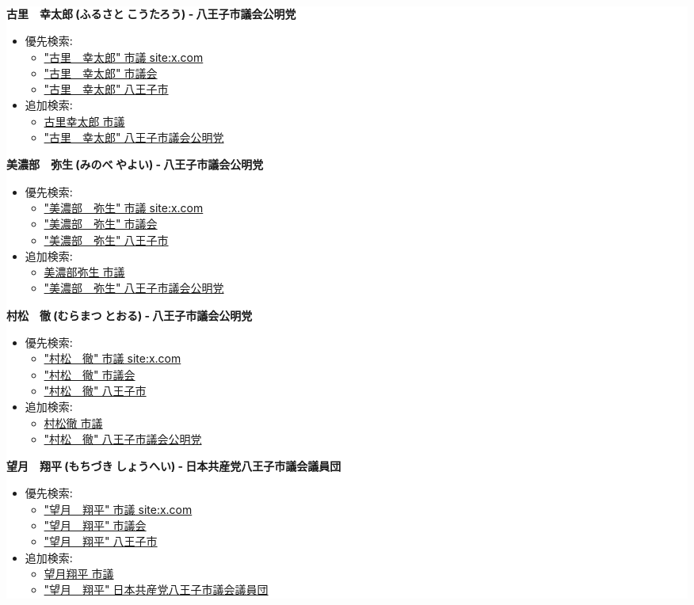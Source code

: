 **古里　幸太郎 (ふるさと こうたろう) - 八王子市議会公明党**
- 優先検索:
  - ["古里　幸太郎" 市議 site:x.com](https://x.com/search?q=%22%E5%8F%A4%E9%87%8C%E3%80%80%E5%B9%B8%E5%A4%AA%E9%83%8E%22%20%E5%B8%82%E8%AD%B0%20site%3Ax.com&f=user)
  - ["古里　幸太郎" 市議会](https://x.com/search?q=%22%E5%8F%A4%E9%87%8C%E3%80%80%E5%B9%B8%E5%A4%AA%E9%83%8E%22%20%E5%B8%82%E8%AD%B0%E4%BC%9A&f=user)
  - ["古里　幸太郎" 八王子市](https://x.com/search?q=%22%E5%8F%A4%E9%87%8C%E3%80%80%E5%B9%B8%E5%A4%AA%E9%83%8E%22%20%E5%85%AB%E7%8E%8B%E5%AD%90%E5%B8%82&f=user)
- 追加検索:
  - [古里幸太郎 市議](https://x.com/search?q=%E5%8F%A4%E9%87%8C%E5%B9%B8%E5%A4%AA%E9%83%8E%20%E5%B8%82%E8%AD%B0&f=user)
  - ["古里　幸太郎" 八王子市議会公明党](https://x.com/search?q=%22%E5%8F%A4%E9%87%8C%E3%80%80%E5%B9%B8%E5%A4%AA%E9%83%8E%22%20%E5%85%AB%E7%8E%8B%E5%AD%90%E5%B8%82%E8%AD%B0%E4%BC%9A%E5%85%AC%E6%98%8E%E5%85%9A&f=user)

**美濃部　弥生 (みのべ やよい) - 八王子市議会公明党**
- 優先検索:
  - ["美濃部　弥生" 市議 site:x.com](https://x.com/search?q=%22%E7%BE%8E%E6%BF%83%E9%83%A8%E3%80%80%E5%BC%A5%E7%94%9F%22%20%E5%B8%82%E8%AD%B0%20site%3Ax.com&f=user)
  - ["美濃部　弥生" 市議会](https://x.com/search?q=%22%E7%BE%8E%E6%BF%83%E9%83%A8%E3%80%80%E5%BC%A5%E7%94%9F%22%20%E5%B8%82%E8%AD%B0%E4%BC%9A&f=user)
  - ["美濃部　弥生" 八王子市](https://x.com/search?q=%22%E7%BE%8E%E6%BF%83%E9%83%A8%E3%80%80%E5%BC%A5%E7%94%9F%22%20%E5%85%AB%E7%8E%8B%E5%AD%90%E5%B8%82&f=user)
- 追加検索:
  - [美濃部弥生 市議](https://x.com/search?q=%E7%BE%8E%E6%BF%83%E9%83%A8%E5%BC%A5%E7%94%9F%20%E5%B8%82%E8%AD%B0&f=user)
  - ["美濃部　弥生" 八王子市議会公明党](https://x.com/search?q=%22%E7%BE%8E%E6%BF%83%E9%83%A8%E3%80%80%E5%BC%A5%E7%94%9F%22%20%E5%85%AB%E7%8E%8B%E5%AD%90%E5%B8%82%E8%AD%B0%E4%BC%9A%E5%85%AC%E6%98%8E%E5%85%9A&f=user)

**村松　徹 (むらまつ とおる) - 八王子市議会公明党**
- 優先検索:
  - ["村松　徹" 市議 site:x.com](https://x.com/search?q=%22%E6%9D%91%E6%9D%BE%E3%80%80%E5%BE%B9%22%20%E5%B8%82%E8%AD%B0%20site%3Ax.com&f=user)
  - ["村松　徹" 市議会](https://x.com/search?q=%22%E6%9D%91%E6%9D%BE%E3%80%80%E5%BE%B9%22%20%E5%B8%82%E8%AD%B0%E4%BC%9A&f=user)
  - ["村松　徹" 八王子市](https://x.com/search?q=%22%E6%9D%91%E6%9D%BE%E3%80%80%E5%BE%B9%22%20%E5%85%AB%E7%8E%8B%E5%AD%90%E5%B8%82&f=user)
- 追加検索:
  - [村松徹 市議](https://x.com/search?q=%E6%9D%91%E6%9D%BE%E5%BE%B9%20%E5%B8%82%E8%AD%B0&f=user)
  - ["村松　徹" 八王子市議会公明党](https://x.com/search?q=%22%E6%9D%91%E6%9D%BE%E3%80%80%E5%BE%B9%22%20%E5%85%AB%E7%8E%8B%E5%AD%90%E5%B8%82%E8%AD%B0%E4%BC%9A%E5%85%AC%E6%98%8E%E5%85%9A&f=user)

**望月　翔平 (もちづき しょうへい) - 日本共産党八王子市議会議員団**
- 優先検索:
  - ["望月　翔平" 市議 site:x.com](https://x.com/search?q=%22%E6%9C%9B%E6%9C%88%E3%80%80%E7%BF%94%E5%B9%B3%22%20%E5%B8%82%E8%AD%B0%20site%3Ax.com&f=user)
  - ["望月　翔平" 市議会](https://x.com/search?q=%22%E6%9C%9B%E6%9C%88%E3%80%80%E7%BF%94%E5%B9%B3%22%20%E5%B8%82%E8%AD%B0%E4%BC%9A&f=user)
  - ["望月　翔平" 八王子市](https://x.com/search?q=%22%E6%9C%9B%E6%9C%88%E3%80%80%E7%BF%94%E5%B9%B3%22%20%E5%85%AB%E7%8E%8B%E5%AD%90%E5%B8%82&f=user)
- 追加検索:
  - [望月翔平 市議](https://x.com/search?q=%E6%9C%9B%E6%9C%88%E7%BF%94%E5%B9%B3%20%E5%B8%82%E8%AD%B0&f=user)
  - ["望月　翔平" 日本共産党八王子市議会議員団](https://x.com/search?q=%22%E6%9C%9B%E6%9C%88%E3%80%80%E7%BF%94%E5%B9%B3%22%20%E6%97%A5%E6%9C%AC%E5%85%B1%E7%94%A3%E5%85%9A%E5%85%AB%E7%8E%8B%E5%AD%90%E5%B8%82%E8%AD%B0%E4%BC%9A%E8%AD%B0%E5%93%A1%E5%9B%A3&f=user)
